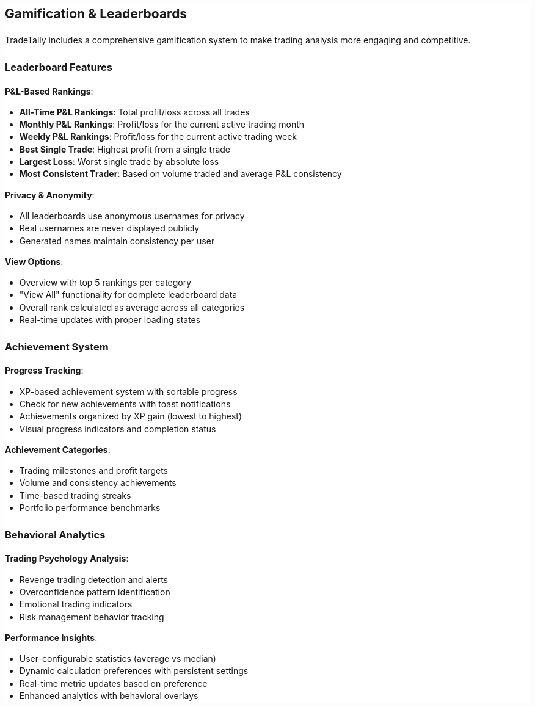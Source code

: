 ## <i class="mdi mdi-trophy"></i> Gamification & Leaderboards

TradeTally includes a comprehensive gamification system to make trading analysis more engaging and competitive.

### Leaderboard Features

**P&L-Based Rankings**:
- **All-Time P&L Rankings**: Total profit/loss across all trades
- **Monthly P&L Rankings**: Profit/loss for the current active trading month
- **Weekly P&L Rankings**: Profit/loss for the current active trading week
- **Best Single Trade**: Highest profit from a single trade
- **Largest Loss**: Worst single trade by absolute loss
- **Most Consistent Trader**: Based on volume traded and average P&L consistency

**Privacy & Anonymity**:
- All leaderboards use anonymous usernames for privacy
- Real usernames are never displayed publicly
- Generated names maintain consistency per user

**View Options**:
- Overview with top 5 rankings per category
- "View All" functionality for complete leaderboard data
- Overall rank calculated as average across all categories
- Real-time updates with proper loading states

### Achievement System

**Progress Tracking**:
- XP-based achievement system with sortable progress
- Check for new achievements with toast notifications
- Achievements organized by XP gain (lowest to highest)
- Visual progress indicators and completion status

**Achievement Categories**:
- Trading milestones and profit targets
- Volume and consistency achievements
- Time-based trading streaks
- Portfolio performance benchmarks

### Behavioral Analytics

**Trading Psychology Analysis**:
- Revenge trading detection and alerts
- Overconfidence pattern identification
- Emotional trading indicators
- Risk management behavior tracking

**Performance Insights**:
- User-configurable statistics (average vs median)
- Dynamic calculation preferences with persistent settings
- Real-time metric updates based on preference
- Enhanced analytics with behavioral overlays
